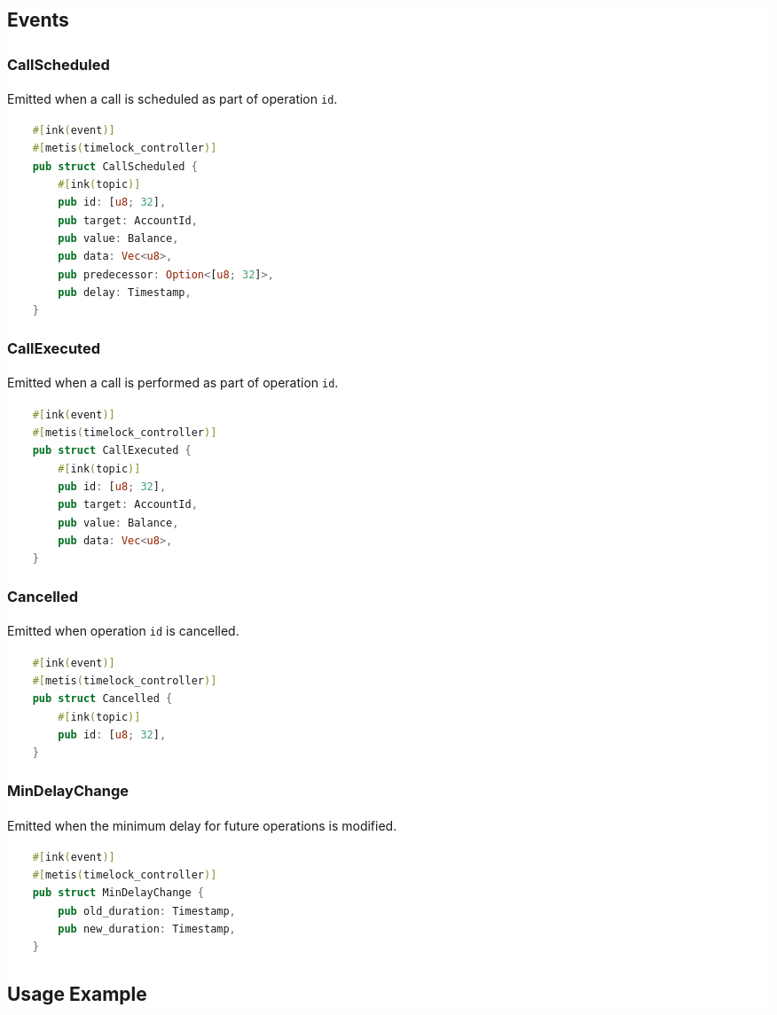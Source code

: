 ## Events

### CallScheduled

Emitted when a call is scheduled as part of operation `id`.

```rust
    #[ink(event)]
    #[metis(timelock_controller)]
    pub struct CallScheduled {
        #[ink(topic)]
        pub id: [u8; 32],
        pub target: AccountId,
        pub value: Balance,
        pub data: Vec<u8>,
        pub predecessor: Option<[u8; 32]>,
        pub delay: Timestamp,
    }
```

### CallExecuted

Emitted when a call is performed as part of operation `id`.

```rust
    #[ink(event)]
    #[metis(timelock_controller)]
    pub struct CallExecuted {
        #[ink(topic)]
        pub id: [u8; 32],
        pub target: AccountId,
        pub value: Balance,
        pub data: Vec<u8>,
    }
```

### Cancelled

Emitted when operation `id` is cancelled.

```rust
    #[ink(event)]
    #[metis(timelock_controller)]
    pub struct Cancelled {
        #[ink(topic)]
        pub id: [u8; 32],
    }
```

### MinDelayChange

Emitted when the minimum delay for future operations is modified.

```rust
    #[ink(event)]
    #[metis(timelock_controller)]
    pub struct MinDelayChange {
        pub old_duration: Timestamp,
        pub new_duration: Timestamp,
    }
```
## Usage Example
